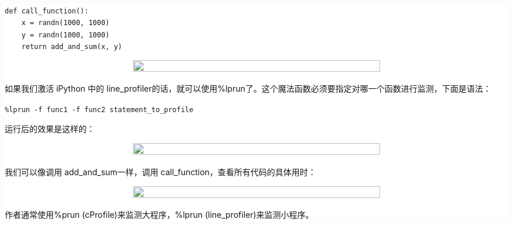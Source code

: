 ```
def call_function():
    x = randn(1000, 1000)
    y = randn(1000, 1000)
    return add_and_sum(x, y)

```

<p align="center">
    <img width="70%" height="70%" src="http://images.iterate.site/blog/image/180803/e6dDH8h1kf.png?imageslim">
</p>

如果我们激活 iPython 中的 line_profiler的话，就可以使用%lprun了。这个魔法函数必须要指定对哪一个函数进行监测，下面是语法：

    %lprun -f func1 -f func2 statement_to_profile

运行后的效果是这样的：

<p align="center">
    <img width="70%" height="70%" src="http://images.iterate.site/blog/image/180803/Jd9diCB8lG.png?imageslim">
</p>

我们可以像调用 add_and_sum一样，调用 call_function，查看所有代码的具体用时：

<p align="center">
    <img width="70%" height="70%" src="http://images.iterate.site/blog/image/180803/5gdKj5CGCD.png?imageslim">
</p>

作者通常使用%prun (cProfile)来监测大程序，%lprun (line_profiler)来监测小程序。
